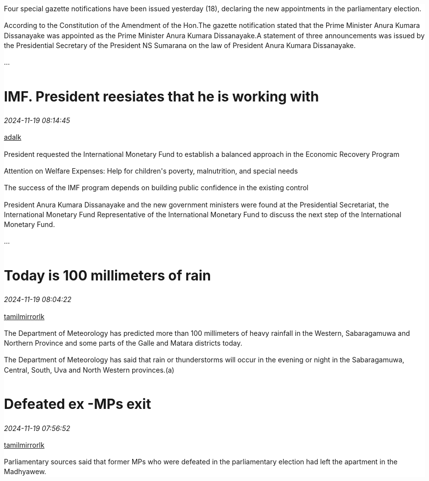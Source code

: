 Four special gazette notifications have been issued yesterday (18), declaring the new appointments in the parliamentary election.

According to the Constitution of the Amendment of the Hon.The gazette notification stated that the Prime Minister Anura Kumara Dissanayake was appointed as the Prime Minister Anura Kumara Dissanayake.A statement of three announcements was issued by the Presidential Secretary of the President NS Sumarana on the law of President Anura Kumara Dissanayake.

...



# IMF. President reesiates that he is working with

*2024-11-19 08:14:45*

[adalk](https://www.ada.lk/breaking_news/අයි-එම්-එෆ්--සමග-සහයෝගයෙන්-වැඩ-කරන-බව-ජනපති-යළිත්-සහතික-කරයි/11-413135)

President requested the International Monetary Fund to establish a balanced approach in the Economic Recovery Program

Attention on Welfare Expenses: Help for children's poverty, malnutrition, and special needs

The success of the IMF program depends on building public confidence in the existing control

President Anura Kumara Dissanayake and the new government ministers were found at the Presidential Secretariat, the International Monetary Fund Representative of the International Monetary Fund to discuss the next step of the International Monetary Fund.

...



# Today is 100 millimeters of rain

*2024-11-19 08:04:22*

[tamilmirrorlk](https://www.tamilmirror.lk/செய்திகள்/இன்று-100-மில்லி-மீற்றர்-அளவில்-மழை/175-347412)

The Department of Meteorology has predicted more than 100 millimeters of heavy rainfall in the Western, Sabaragamuwa and Northern Province and some parts of the Galle and Matara districts today.

The Department of Meteorology has said that rain or thunderstorms will occur in the evening or night in the Sabaragamuwa, Central, South, Uva and North Western provinces.(a)



# Defeated ex -MPs exit

*2024-11-19 07:56:52*

[tamilmirrorlk](https://www.tamilmirror.lk/செய்திகள்/தோற்கடிக்கப்பட்ட-முன்னாள்-எம்-பிக்கள்-வெளியேறுகின்றனர்/175-347411)

Parliamentary sources said that former MPs who were defeated in the parliamentary election had left the apartment in the Madhyawew.
